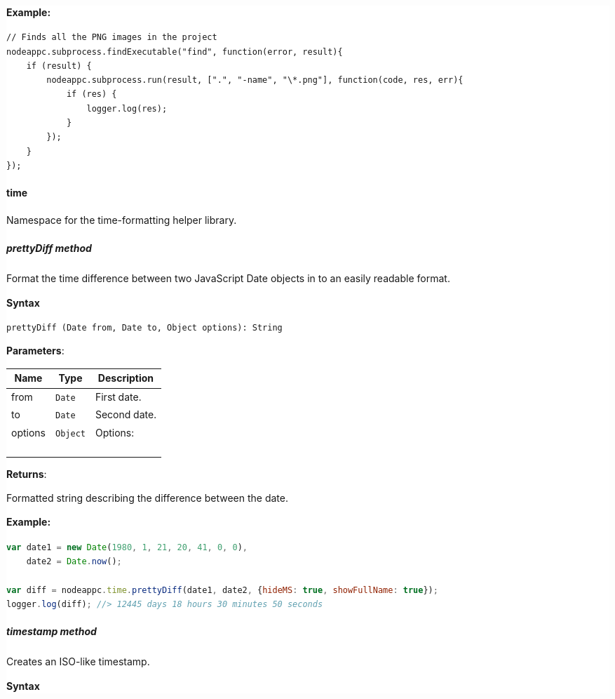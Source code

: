 **Example:**

```
// Finds all the PNG images in the project
nodeappc.subprocess.findExecutable("find", function(error, result){
    if (result) {
        nodeappc.subprocess.run(result, [".", "-name", "\*.png"], function(code, res, err){
            if (res) {
                logger.log(res);
            }
        });
    }
});
```

#### time

Namespace for the time-formatting helper library.

##### prettyDiff method

Format the time difference between two JavaScript Date objects in to an easily readable format.

**Syntax**

```
prettyDiff (Date from, Date to, Object options): String
```

**Parameters**:

| Name | Type | Description |
| --- | --- | --- |
| from | `Date` | First date. |
| to | `Date` | Second date. |
| options | `Object` | Options:<br /><br />| Name | Type | Description |<br />| --- | --- | --- |<br />| colorize | `Boolean` | If set to true, colorizes the output. False by default. |<br />| hideMS | `Boolean` | If set to true, hides the millisecond results. False by default. |<br />| showFullName | `Boolean` | If set to true, uses the full name rather than an abbreviation. False by default. | |

**Returns**:

Formatted string describing the difference between the date.

**Example:**

```javascript
var date1 = new Date(1980, 1, 21, 20, 41, 0, 0),
    date2 = Date.now();

var diff = nodeappc.time.prettyDiff(date1, date2, {hideMS: true, showFullName: true});
logger.log(diff); //> 12445 days 18 hours 30 minutes 50 seconds
```

##### timestamp method

Creates an ISO-like timestamp.

**Syntax**
